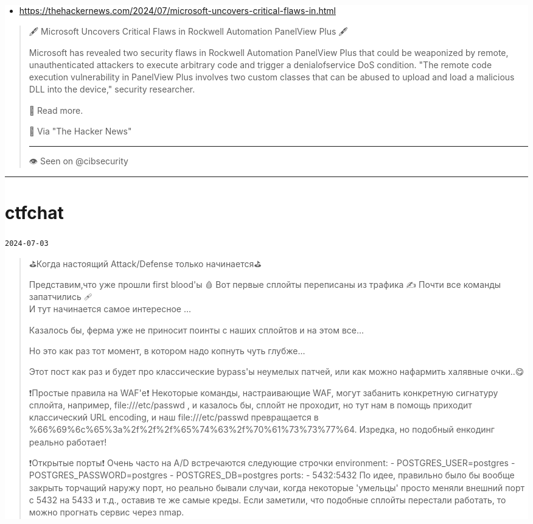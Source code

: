 * https://thehackernews.com/2024/07/microsoft-uncovers-critical-flaws-in.html

<blockquote>
🖋️ Microsoft Uncovers Critical Flaws in Rockwell Automation PanelView Plus 🖋️

Microsoft has revealed two security flaws in Rockwell Automation PanelView Plus that could be weaponized by remote, unauthenticated attackers to execute arbitrary code and trigger a denialofservice DoS condition. &quot;The remote code execution vulnerability in PanelView Plus involves two custom classes that can be abused to upload and load a malicious DLL into the device,&quot; security researcher.

📖 Read more.

🔗 Via &quot;The Hacker News&quot;

----------
👁️ Seen on @cibsecurity
</blockquote>

---

# ctfchat
`2024-07-03`

<blockquote>
⛳️Когда настоящий  Attack/Defense только начинается⛳️

Представим,что уже прошли first blood'ы 🩸
Вот первые сплойты переписаны из трафика ✍️ 
Почти все команды запатчились 🩹   
И тут начинается самое интересное ...

Казалось бы, ферма уже не приносит поинты с наших сплойтов и на этом все... 

Но это как раз тот момент, в котором надо копнуть чуть глубже...

Этот пост как раз и будет про классические bypass'ы неумелых патчей, или как можно нафармить халявные очки..😋

❗️Простые правила на WAF'е❗️
Некоторые команды, настраивающие WAF, могут забанить конкретную сигнатуру сплойта, например, 
file:///etc/passwd , и казалось бы, сплойт не проходит, но тут нам в помощь приходит классический URL encoding, и наш file:///etc/passwd  превращается в %66%69%6c%65%3a%2f%2f%2f%65%74%63%2f%70%61%73%73%77%64.
Изредка, но подобный енкодинг реально работает!

❗️Открытые порты❗️
Очень часто на A/D встречаются следующие строчки
 environment:
      - POSTGRES_USER&#61;postgres
      - POSTGRES_PASSWORD&#61;postgres
      - POSTGRES_DB&#61;postgres
    ports:
      - 5432:5432
По идее, правильно было бы вообще закрыть торчащий наружу порт, но реально бывали случаи, когда некоторые 'умельцы' просто меняли внешний порт с 5432 на 5433 и т.д., оставив те же самые креды.
Если заметили, что подобные сплойты перестали работать, то можно прогнать сервис через nmap.
